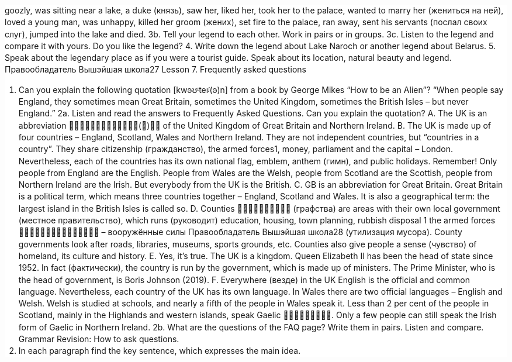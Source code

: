 goozly, was sitting near a lake, a duke (князь), saw her, liked
her, took her to the palace, wanted to marry her (жениться
на ней), loved a young man, was unhappy, killed her groom
(жених), set fire to the palace, ran away, sent his servants
(послал своих слуг), jumped into the lake and died.
3b. Tell your legend to each other. Work in pairs or in groups.
3c. Listen to the legend and compare it with yours. Do you
like the legend?
4. Write down the legend about Lake Naroch or another legend
about Belarus.
5. Speak about the legendary place as if you were a tourist
guide. Speak about its location, natural beauty and legend.
Правообладатель Вышэйшая школа27
Lesson 7. Frequently asked questions
1. Can you explain the following quotation [kwəʊᶦteıᶴ(ə)n] from
a book by George Mikes “How to be an Alien”?
“When people say England, they sometimes mean Great
Britain, sometimes the United Kingdom, sometimes the British Isles – but never England.”
2a. Listen and read the answers to Frequently
Asked Questions. Can you explain the quotation?
A. The UK is an abbreviation ()
of the United Kingdom of Great Britain and
Northern Ireland.
B. The UK is made up of four countries – England, Scotland, Wales and Northern Ireland. They are not independent
countries, but “countries in a country”. They share citizenship
(гражданство), the armed forces1, money, parliament and the
capital – London. Nevertheless, each of the countries has its
own national flag, emblem, anthem (гимн), and public holidays.
Remember! Only people from England are the English. People from Wales are the Welsh, people from Scotland are the
Scottish, people from Northern Ireland are the Irish. But
everybody from the UK is the British.
C. GB is an abbreviation for Great Britain. Great Britain
is a political term, which means three countries together –
England, Scotland and Wales. It is also a geographical term:
the largest island in the British Isles is called so.
D. Counties  (графства) are areas with their own
local government (местное правительство), which runs (руководит) education, housing, town planning, rubbish disposal
1 the armed forces  – вооружённые силы
Правообладатель Вышэйшая школа28
(утилизация мусора). County governments
look after roads, libraries, museums, sports
grounds, etc. Counties also give people a sense
(чувство) of homeland, its culture and history.
E. Yes, it’s true. The UK is a kingdom.
Queen Elizabeth II has been the head of state
since 1952. In fact (фактически), the country
is run by the government, which is made up of
ministers. The Prime Minister, who is the head of government,
is Boris Johnson (2019).
F. Everywhere (везде) in the UK English is the official and
common language. Nevertheless, each country of the UK has
its own language. In Wales there are two official languages –
English and Welsh. Welsh is studied at schools, and nearly
a fifth of the people in Wales speak it. Less than 2 per cent of
the people in Scotland, mainly in the Highlands and western islands, speak Gaelic . Only a few people can still speak
the Irish form of Gaelic in Northern Ireland.
2b. What are the questions of the FAQ page? Write them
in pairs. Listen and compare.
Grammar Revision: How to ask questions.
1. In each paragraph find the key sentence, which expresses the main idea.